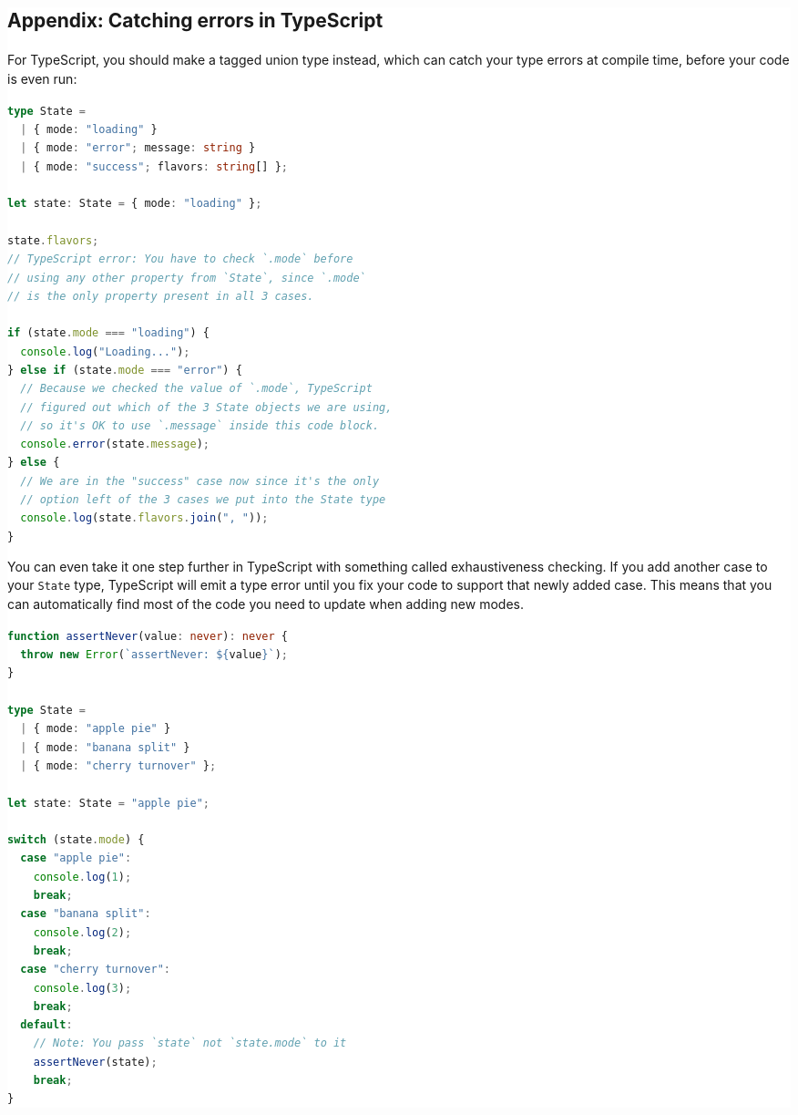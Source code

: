 ## Appendix: Catching errors in TypeScript

For TypeScript, you should make a tagged union type instead, which can catch
your type errors at compile time, before your code is even run:

```ts
type State =
  | { mode: "loading" }
  | { mode: "error"; message: string }
  | { mode: "success"; flavors: string[] };

let state: State = { mode: "loading" };

state.flavors;
// TypeScript error: You have to check `.mode` before
// using any other property from `State`, since `.mode`
// is the only property present in all 3 cases.

if (state.mode === "loading") {
  console.log("Loading...");
} else if (state.mode === "error") {
  // Because we checked the value of `.mode`, TypeScript
  // figured out which of the 3 State objects we are using,
  // so it's OK to use `.message` inside this code block.
  console.error(state.message);
} else {
  // We are in the "success" case now since it's the only
  // option left of the 3 cases we put into the State type
  console.log(state.flavors.join(", "));
}
```

You can even take it one step further in TypeScript with something called
exhaustiveness checking. If you add another case to your `State` type,
TypeScript will emit a type error until you fix your code to support that newly
added case. This means that you can automatically find most of the code you need
to update when adding new modes.

```ts
function assertNever(value: never): never {
  throw new Error(`assertNever: ${value}`);
}

type State =
  | { mode: "apple pie" }
  | { mode: "banana split" }
  | { mode: "cherry turnover" };

let state: State = "apple pie";

switch (state.mode) {
  case "apple pie":
    console.log(1);
    break;
  case "banana split":
    console.log(2);
    break;
  case "cherry turnover":
    console.log(3);
    break;
  default:
    // Note: You pass `state` not `state.mode` to it
    assertNever(state);
    break;
}
```